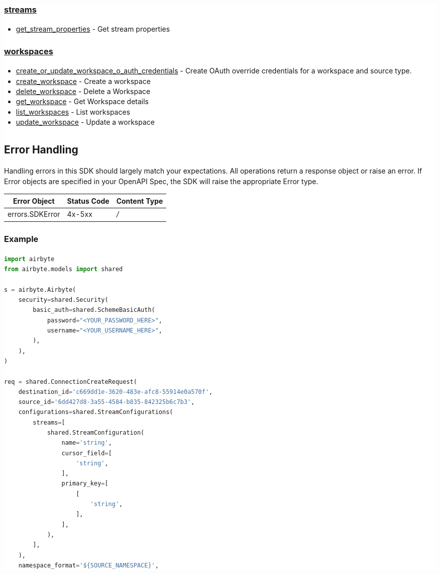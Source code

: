 ### [streams](docs/sdks/streams/README.md)

* [get_stream_properties](docs/sdks/streams/README.md#get_stream_properties) - Get stream properties

### [workspaces](docs/sdks/workspaces/README.md)

* [create_or_update_workspace_o_auth_credentials](docs/sdks/workspaces/README.md#create_or_update_workspace_o_auth_credentials) - Create OAuth override credentials for a workspace and source type.
* [create_workspace](docs/sdks/workspaces/README.md#create_workspace) - Create a workspace
* [delete_workspace](docs/sdks/workspaces/README.md#delete_workspace) - Delete a Workspace
* [get_workspace](docs/sdks/workspaces/README.md#get_workspace) - Get Workspace details
* [list_workspaces](docs/sdks/workspaces/README.md#list_workspaces) - List workspaces
* [update_workspace](docs/sdks/workspaces/README.md#update_workspace) - Update a workspace









## Error Handling

Handling errors in this SDK should largely match your expectations.  All operations return a response object or raise an error.  If Error objects are specified in your OpenAPI Spec, the SDK will raise the appropriate Error type.

| Error Object    | Status Code     | Content Type    |
| --------------- | --------------- | --------------- |
| errors.SDKError | 4x-5xx          | */*             |

### Example

```python
import airbyte
from airbyte.models import shared

s = airbyte.Airbyte(
    security=shared.Security(
        basic_auth=shared.SchemeBasicAuth(
            password="<YOUR_PASSWORD_HERE>",
            username="<YOUR_USERNAME_HERE>",
        ),
    ),
)

req = shared.ConnectionCreateRequest(
    destination_id='c669dd1e-3620-483e-afc8-55914e0a570f',
    source_id='6dd427d8-3a55-4584-b835-842325b6c7b3',
    configurations=shared.StreamConfigurations(
        streams=[
            shared.StreamConfiguration(
                name='string',
                cursor_field=[
                    'string',
                ],
                primary_key=[
                    [
                        'string',
                    ],
                ],
            ),
        ],
    ),
    namespace_format='${SOURCE_NAMESPACE}',
```